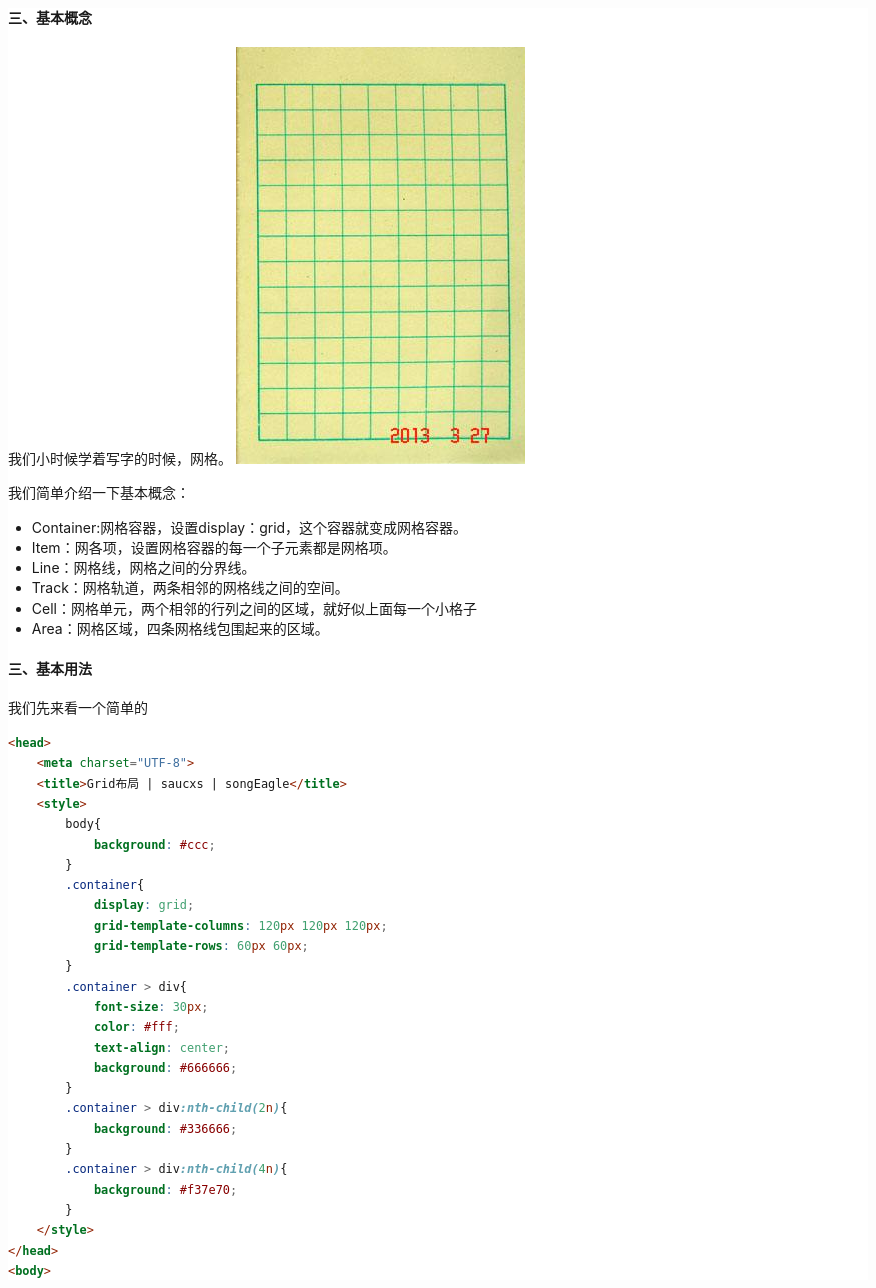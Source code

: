#### 三、基本概念
我们小时候学着写字的时候，网格。
![grid布局](../../image/font-end-image/grid布局_1.png)

我们简单介绍一下基本概念：
+ Container:网格容器，设置display：grid，这个容器就变成网格容器。
+ Item：网各项，设置网格容器的每一个子元素都是网格项。
+ Line：网格线，网格之间的分界线。
+ Track：网格轨道，两条相邻的网格线之间的空间。
+ Cell：网格单元，两个相邻的行列之间的区域，就好似上面每一个小格子
+ Area：网格区域，四条网格线包围起来的区域。

#### 三、基本用法
我们先来看一个简单的
```html
<head>
    <meta charset="UTF-8">
    <title>Grid布局 | saucxs | songEagle</title>
    <style>
        body{
            background: #ccc;
        }
        .container{
            display: grid;
            grid-template-columns: 120px 120px 120px;
            grid-template-rows: 60px 60px;
        }
        .container > div{
            font-size: 30px;
            color: #fff;
            text-align: center;
            background: #666666;
        }
        .container > div:nth-child(2n){
            background: #336666;
        }
        .container > div:nth-child(4n){
            background: #f37e70;
        }
    </style>
</head>
<body>
```
